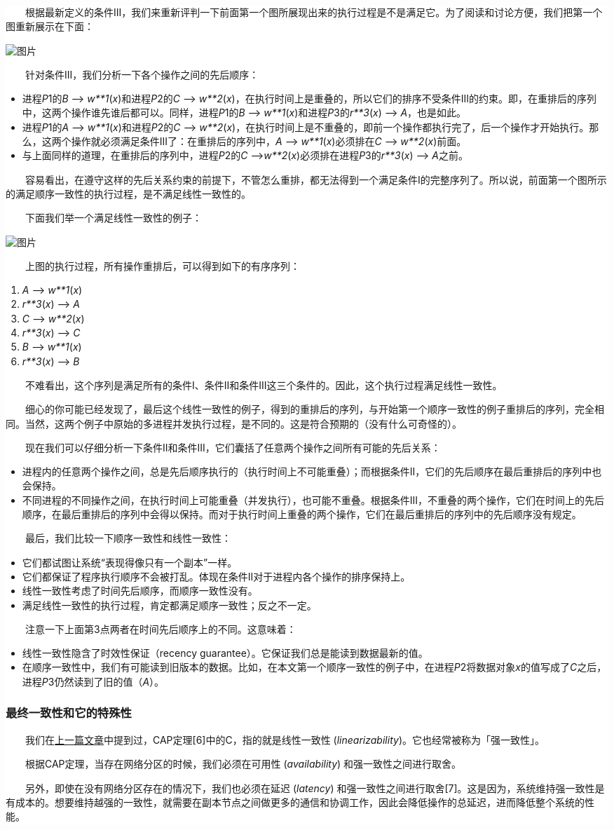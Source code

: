   根据最新定义的条件III，我们来重新评判一下前面第一个图所展现出来的执行过程是不是满足它。为了阅读和讨论方便，我们把第一个图重新展示在下面：

![图片](https://raw.githubusercontent.com/yangtzeshore/images/main/%E5%88%86%E5%B8%83%E5%BC%8F/3.webp)

  针对条件III，我们分析一下各个操作之间的先后顺序：

- 进程*P*1的*B* —> *w**1*(*x*)和进程*P*2的*C* —> *w**2*(*x*)，在执行时间上是重叠的，所以它们的排序不受条件III的约束。即，在重排后的序列中，这两个操作谁先谁后都可以。同样，进程*P*1的*B* —> *w**1*(*x*)和进程*P*3的*r**3*(*x*) —> *A*，也是如此。
- 进程*P*1的*A* —> *w**1*(*x*)和进程*P*2的*C* —> *w**2*(*x*)，在执行时间上是不重叠的，即前一个操作都执行完了，后一个操作才开始执行。那么，这两个操作就必须满足条件III了：在重排后的序列中，*A* —> *w**1*(*x*)必须排在*C* —> *w**2*(*x*)前面。
- 与上面同样的道理，在重排后的序列中，进程*P*2的*C* —>*w**2*(*x*)必须排在进程*P*3的*r**3*(*x*) —> *A*之前。

  容易看出，在遵守这样的先后关系约束的前提下，不管怎么重排，都无法得到一个满足条件I的完整序列了。所以说，前面第一个图所示的满足顺序一致性的执行过程，是不满足线性一致性的。

  下面我们举一个满足线性一致性的例子：

![图片](https://raw.githubusercontent.com/yangtzeshore/images/main/%E5%88%86%E5%B8%83%E5%BC%8F/4.webp)

  上图的执行过程，所有操作重排后，可以得到如下的有序序列：

1. *A* —> *w**1*(*x*)
2. *r**3*(*x*) —> *A*
3. *C* —> *w**2*(*x*)
4. *r**3*(*x*) —> *C*
5. *B* —> *w**1*(*x*)
6. *r**3*(*x*) —> *B*

  不难看出，这个序列是满足所有的条件I、条件II和条件III这三个条件的。因此，这个执行过程满足线性一致性。

  细心的你可能已经发现了，最后这个线性一致性的例子，得到的重排后的序列，与开始第一个顺序一致性的例子重排后的序列，完全相同。当然，这两个例子中原始的多进程并发执行过程，是不同的。这是符合预期的（没有什么可奇怪的）。

  现在我们可以仔细分析一下条件II和条件III，它们囊括了任意两个操作之间所有可能的先后关系：

- 进程内的任意两个操作之间，总是先后顺序执行的（执行时间上不可能重叠）；而根据条件II，它们的先后顺序在最后重排后的序列中也会保持。
- 不同进程的不同操作之间，在执行时间上可能重叠（并发执行），也可能不重叠。根据条件III，不重叠的两个操作，它们在时间上的先后顺序，在最后重排后的序列中会得以保持。而对于执行时间上重叠的两个操作，它们在最后重排后的序列中的先后顺序没有规定。

  最后，我们比较一下顺序一致性和线性一致性：

- 它们都试图让系统“表现得像只有一个副本”一样。
- 它们都保证了程序执行顺序不会被打乱。体现在条件II对于进程内各个操作的排序保持上。
- 线性一致性考虑了时间先后顺序，而顺序一致性没有。
- 满足线性一致性的执行过程，肯定都满足顺序一致性；反之不一定。

  注意一下上面第3点两者在时间先后顺序上的不同。这意味着：

- 线性一致性隐含了时效性保证（recency guarantee）。它保证我们总是能读到数据最新的值。
- 在顺序一致性中，我们有可能读到旧版本的数据。比如，在本文第一个顺序一致性的例子中，在进程*P*2将数据对象*x*的值写成了*C*之后，进程*P*3仍然读到了旧的值（*A*）。

### 最终一致性和它的特殊性

  我们在[上一篇文章](https://yangtzeshore.github.io/2021/01/02/分布式-系统原理-100-条分缕析分布式：到底什么是一致性/)中提到过，CAP定理[6]中的C，指的就是线性一致性 (*linearizability*)。它也经常被称为「强一致性」。

  根据CAP定理，当存在网络分区的时候，我们必须在可用性 (*availability*) 和强一致性之间进行取舍。

  另外，即使在没有网络分区存在的情况下，我们也必须在延迟 (*latency*) 和强一致性之间进行取舍[7]。这是因为，系统维持强一致性是有成本的。想要维持越强的一致性，就需要在副本节点之间做更多的通信和协调工作，因此会降低操作的总延迟，进而降低整个系统的性能。
